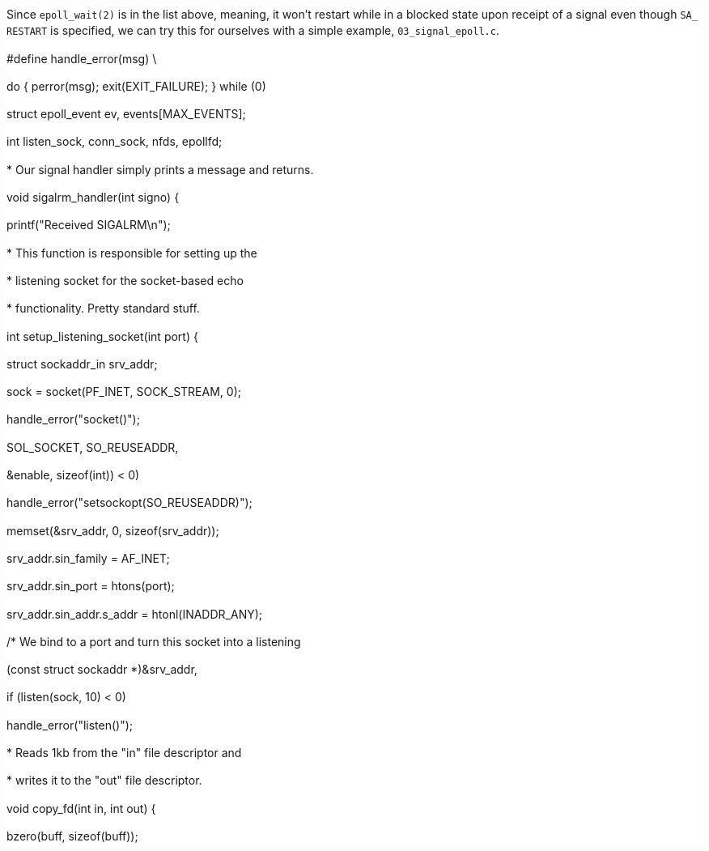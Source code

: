 ```sql
```

Since `epoll_wait(2)` is in the list above, meaning, it won’t restart while in a blocked state upon receipt of a signal even though `SA_RESTART` is specified, we can try this for ourselves with a simple example, `03_signal_epoll.c`.

#define handle\_error(msg) \\

do { perror(msg); exit(EXIT\_FAILURE); } while (0)

struct epoll\_event ev, events\[MAX\_EVENTS\];

int listen\_sock, conn\_sock, nfds, epollfd;

 \* Our signal handler simply prints a message and returns.

void sigalrm\_handler(int signo) {

printf("Received SIGALRM\\n");

 \* This function is responsible for setting up the

 \* listening socket for the socket-based echo

 \* functionality. Pretty standard stuff.

int setup\_listening\_socket(int port) {

struct sockaddr\_in srv\_addr;

 sock = socket(PF\_INET, SOCK\_STREAM, 0);

handle\_error("socket()");

 SOL\_SOCKET, SO\_REUSEADDR,

 &enable, sizeof(int)) < 0)

handle\_error("setsockopt(SO\_REUSEADDR)");

memset(&srv\_addr, 0, sizeof(srv\_addr));

 srv\_addr.sin\_family \= AF\_INET;

 srv\_addr.sin\_port \= htons(port);

 srv\_addr.sin\_addr.s\_addr \= htonl(INADDR\_ANY);

/\* We bind to a port and turn this socket into a listening

(const struct sockaddr \*)&srv\_addr,

if (listen(sock, 10) < 0)

handle\_error("listen()");

 \* Reads 1kb from the "in" file descriptor and

 \* writes it to the "out" file descriptor.

void copy\_fd(int in, int out) {

bzero(buff, sizeof(buff));
